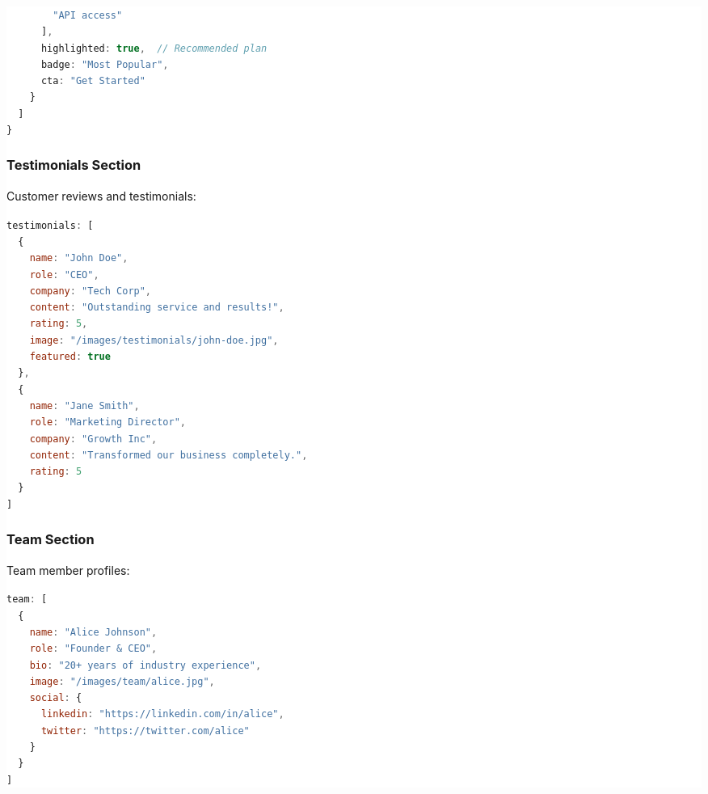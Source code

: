 ```javascript
        "API access"
      ],
      highlighted: true,  // Recommended plan
      badge: "Most Popular",
      cta: "Get Started"
    }
  ]
}
```

### Testimonials Section

Customer reviews and testimonials:

```javascript
testimonials: [
  {
    name: "John Doe",
    role: "CEO",
    company: "Tech Corp",
    content: "Outstanding service and results!",
    rating: 5,
    image: "/images/testimonials/john-doe.jpg",
    featured: true
  },
  {
    name: "Jane Smith",
    role: "Marketing Director",
    company: "Growth Inc",
    content: "Transformed our business completely.",
    rating: 5
  }
]
```

### Team Section

Team member profiles:

```javascript
team: [
  {
    name: "Alice Johnson",
    role: "Founder & CEO",
    bio: "20+ years of industry experience",
    image: "/images/team/alice.jpg",
    social: {
      linkedin: "https://linkedin.com/in/alice",
      twitter: "https://twitter.com/alice"
    }
  }
]
```
